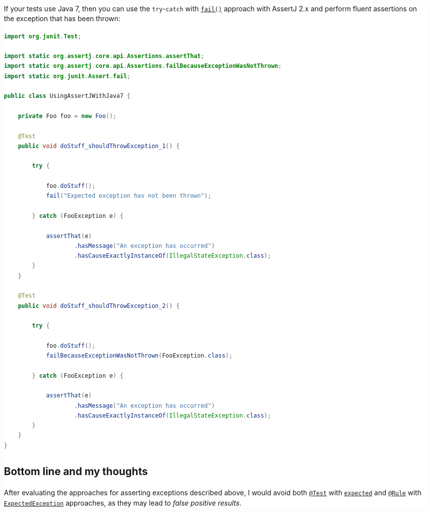 If your tests use Java 7, then you can use the `try`-`catch` with [`fail()`][org.junit.Assert.fail] approach with AssertJ 2.x and perform fluent assertions on the exception that has been thrown:

```java
import org.junit.Test;

import static org.assertj.core.api.Assertions.assertThat;
import static org.assertj.core.api.Assertions.failBecauseExceptionWasNotThrown;
import static org.junit.Assert.fail;

public class UsingAssertJWithJava7 {

    private Foo foo = new Foo();

    @Test
    public void doStuff_shouldThrowException_1() {

        try {

            foo.doStuff();
            fail("Expected exception has not been thrown");

        } catch (FooException e) {

            assertThat(e)
                    .hasMessage("An exception has occurred")
                    .hasCauseExactlyInstanceOf(IllegalStateException.class);
        }
    }

    @Test
    public void doStuff_shouldThrowException_2() {

        try {

            foo.doStuff();
            failBecauseExceptionWasNotThrown(FooException.class);

        } catch (FooException e) {

            assertThat(e)
                    .hasMessage("An exception has occurred")
                    .hasCauseExactlyInstanceOf(IllegalStateException.class);
        }
    }
}

```

## Bottom line and my thoughts

After evaluating the approaches for asserting exceptions described above, I would avoid both [`@Test`][org.junit.Test] with [`expected`][org.junit.Test.expected] and [`@Rule`][org.junit.Rule] with [`ExpectedException`][org.junit.rules.ExpectedException] approaches, as they may lead to _false positive results_.


  [assertj]: https://assertj.github.io/doc/
  [wikipedia.bdd]: https://en.wikipedia.org/wiki/Behavior-driven_development
  [org.junit.Assert.fail]: https://junit.org/junit4/javadoc/4.12/org/junit/Assert.html#fail()
  [org.junit.Test]: https://junit.org/junit4/javadoc/4.12/org/junit/Test.html
  [org.junit.Test.expected]: https://junit.org/junit4/javadoc/4.12/org/junit/Test.html#expected()
  [org.junit.Rule]: https://junit.org/junit4/javadoc/4.12/org/junit/Rule.html
  [org.junit.rules.ExpectedException]: https://junit.org/junit4/javadoc/4.12/org/junit/rules/ExpectedException.html
  [org.junit.jupiter.api.Assertions.assertThrows]: https://junit.org/junit5/docs/5.3.0/api/org/junit/jupiter/api/Assertions.html#assertThrows(java.lang.Class,org.junit.jupiter.api.function.Executable)
  [org.junit.jupiter.api.Test]: https://junit.org/junit5/docs/current/api/org/junit/jupiter/api/Test.html
  [org.assertj.core.api.Assertions]: https://static.javadoc.io/org.assertj/assertj-core/3.12.2/org/assertj/core/api/Assertions.html